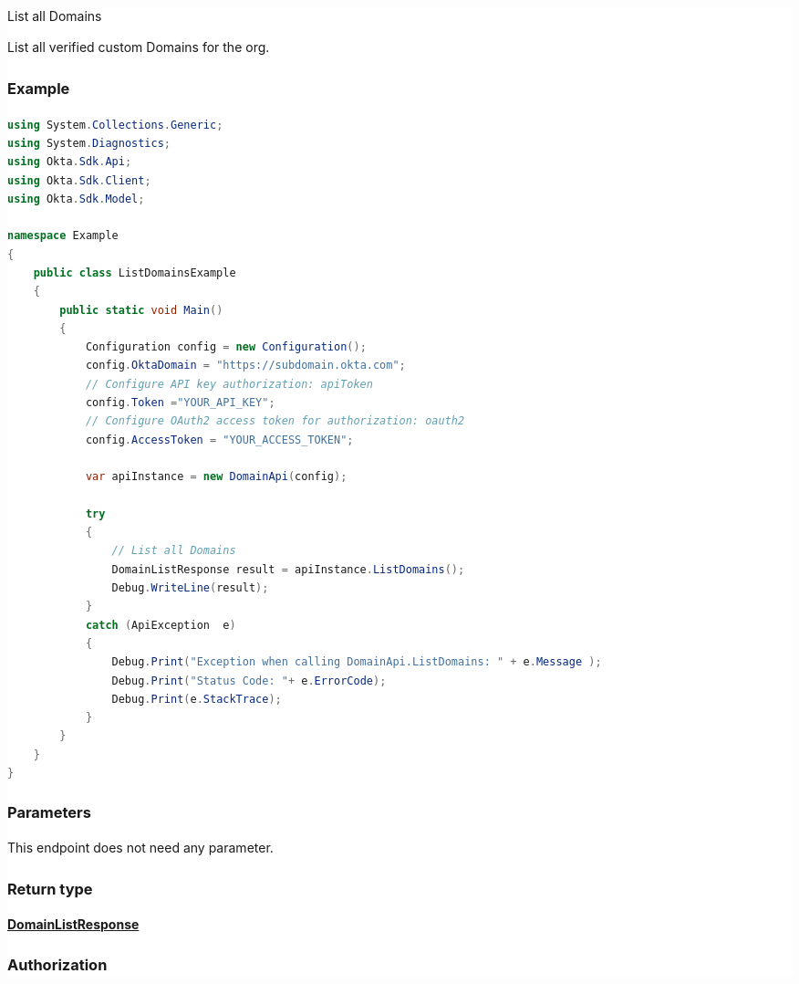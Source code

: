 List all Domains

List all verified custom Domains for the org.

### Example
```csharp
using System.Collections.Generic;
using System.Diagnostics;
using Okta.Sdk.Api;
using Okta.Sdk.Client;
using Okta.Sdk.Model;

namespace Example
{
    public class ListDomainsExample
    {
        public static void Main()
        {
            Configuration config = new Configuration();
            config.OktaDomain = "https://subdomain.okta.com";
            // Configure API key authorization: apiToken
            config.Token ="YOUR_API_KEY";
            // Configure OAuth2 access token for authorization: oauth2
            config.AccessToken = "YOUR_ACCESS_TOKEN";

            var apiInstance = new DomainApi(config);

            try
            {
                // List all Domains
                DomainListResponse result = apiInstance.ListDomains();
                Debug.WriteLine(result);
            }
            catch (ApiException  e)
            {
                Debug.Print("Exception when calling DomainApi.ListDomains: " + e.Message );
                Debug.Print("Status Code: "+ e.ErrorCode);
                Debug.Print(e.StackTrace);
            }
        }
    }
}
```

### Parameters
This endpoint does not need any parameter.

### Return type

[**DomainListResponse**](DomainListResponse.md)

### Authorization
